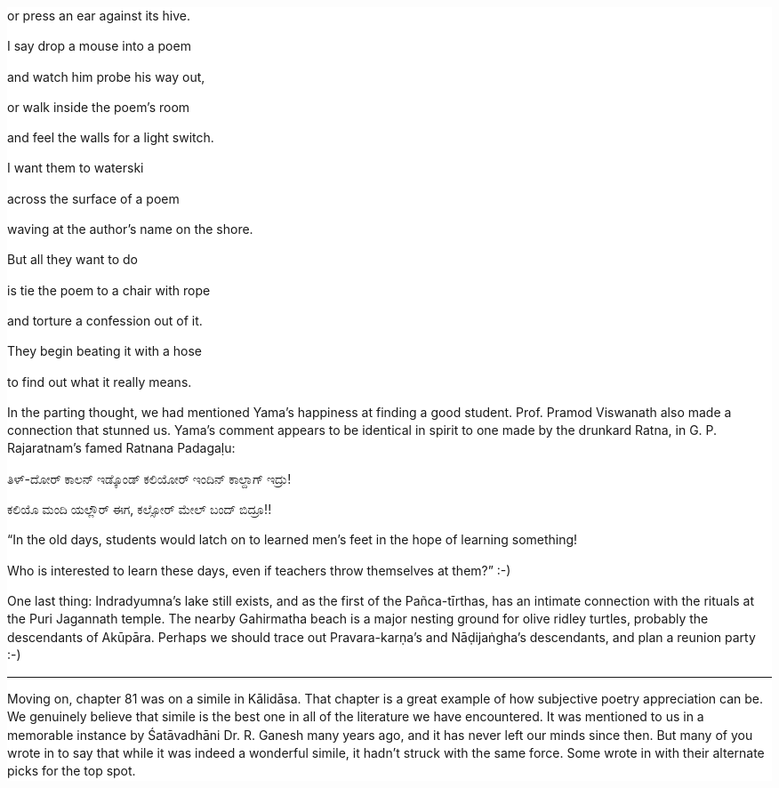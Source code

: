   

or press an ear against its hive.

  

I say drop a mouse into a poem

and watch him probe his way out,

  

or walk inside the poem’s room

and feel the walls for a light switch.

  

I want them to waterski

across the surface of a poem

waving at the author’s name on the shore.

  

But all they want to do

is tie the poem to a chair with rope

and torture a confession out of it.

  

They begin beating it with a hose

to find out what it really means.

  

In the parting thought, we had mentioned Yama’s happiness at finding a good student. Prof. Pramod Viswanath also made a connection that stunned us. Yama’s comment appears to be identical in spirit to one made by the drunkard Ratna, in G. P. Rajaratnam’s famed Ratnana Padagaḷu:

  

ತಿಳ್-ದೋರ್ ಕಾಲನ್ ಇಡ್ಕೊಂಡ್ ಕಲಿಯೋರ್ ಇಂದಿನ್ ಕಾಲ್ದಾಗ್ ಇದ್ರು!

ಕಲಿಯೊ ಮಂದಿ ಯಲ್ಲೌರ್ ಈಗ, ಕಲ್ಸೋರ್ ಮೇಲ್ ಬಂದ್ ಬಿದ್ರೂ!!

  

“In the old days, students would latch on to learned men’s feet in the hope of learning something!

Who is interested to learn these days, even if teachers throw themselves at them?” :-)

  

One last thing: Indradyumna’s lake still exists, and as the first of the Pañca-tīrthas, has an intimate connection with the rituals at the Puri Jagannath temple. The nearby Gahirmatha beach is a major nesting ground for olive ridley turtles, probably the descendants of Akūpāra. Perhaps we should trace out Pravara-karṇa’s and Nāḍijaṅgha’s descendants, and plan a reunion party :-)

  

------------------------------------------------------------------------

  

Moving on, chapter 81 was on a simile in Kālidāsa. That chapter is a great example of how subjective poetry appreciation can be. We genuinely believe that simile is the best one in all of the literature we have encountered. It was mentioned to us in a memorable instance by Śatāvadhāni Dr. R. Ganesh many years ago, and it has never left our minds since then. But many of you wrote in to say that while it was indeed a wonderful simile, it hadn’t struck with the same force. Some wrote in with their alternate picks for the top spot.
